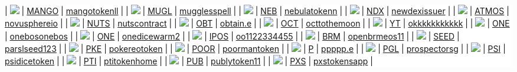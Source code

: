 | <img src="https://raw.githubusercontent.com/BlockABC/eos-tokens/master/tokens/mangotokenll/MANGO.png" width=30 /> | [MANGO](https://github.com/BlockABC/eos-tokens/blob/master/tokens/mangotokenll/MANGO.json) | [mangotokenll](https://eospark.com/contract/mangotokenll) |
| <img src="https://raw.githubusercontent.com/BlockABC/eos-tokens/master/tokens/mugglesspell/MUGL.png" width=30 /> | [MUGL](https://github.com/BlockABC/eos-tokens/blob/master/tokens/mugglesspell/MUGL.json) | [mugglesspell](https://eospark.com/contract/mugglesspell) |
| <img src="https://raw.githubusercontent.com/BlockABC/eos-tokens/master/tokens/nebulatokenn/NEB.png" width=30 /> | [NEB](https://github.com/BlockABC/eos-tokens/blob/master/tokens/nebulatokenn/NEB.json) | [nebulatokenn](https://eospark.com/contract/nebulatokenn) |
| <img src="https://raw.githubusercontent.com/BlockABC/eos-tokens/master/tokens/newdexissuer/NDX.png" width=30 /> | [NDX](https://github.com/BlockABC/eos-tokens/blob/master/tokens/newdexissuer/NDX.json) | [newdexissuer](https://eospark.com/contract/newdexissuer) |
| <img src="https://raw.githubusercontent.com/BlockABC/eos-tokens/master/tokens/novusphereio/ATMOS.png" width=30 /> | [ATMOS](https://github.com/BlockABC/eos-tokens/blob/master/tokens/novusphereio/ATMOS.json) | [novusphereio](https://eospark.com/contract/novusphereio) |
| <img src="https://raw.githubusercontent.com/BlockABC/eos-tokens/master/tokens/nutscontract/NUTS.png" width=30 /> | [NUTS](https://github.com/BlockABC/eos-tokens/blob/master/tokens/nutscontract/NUTS.json) | [nutscontract](https://eospark.com/contract/nutscontract) |
| <img src="https://raw.githubusercontent.com/BlockABC/eos-tokens/master/tokens/obtain.e/OBT.png" width=30 /> | [OBT](https://github.com/BlockABC/eos-tokens/blob/master/tokens/obtain.e/OBT.json) | [obtain.e](https://eospark.com/contract/obtain.e) |
| <img src="https://raw.githubusercontent.com/BlockABC/eos-tokens/master/tokens/octtothemoon/OCT.png" width=30 /> | [OCT](https://github.com/BlockABC/eos-tokens/blob/master/tokens/octtothemoon/OCT.json) | [octtothemoon](https://eospark.com/contract/octtothemoon) |
| <img src="https://raw.githubusercontent.com/BlockABC/eos-tokens/master/tokens/okkkkkkkkkkk/YT.png" width=30 /> | [YT](https://github.com/BlockABC/eos-tokens/blob/master/tokens/okkkkkkkkkkk/YT.json) | [okkkkkkkkkkk](https://eospark.com/contract/okkkkkkkkkkk) |
| <img src="https://raw.githubusercontent.com/BlockABC/eos-tokens/master/tokens/onebosonebos/ONE.png" width=30 /> | [ONE](https://github.com/BlockABC/eos-tokens/blob/master/tokens/onebosonebos/ONE.json) | [onebosonebos](https://eospark.com/contract/onebosonebos) |
| <img src="https://raw.githubusercontent.com/BlockABC/eos-tokens/master/tokens/onedicewarm2/ONE.png" width=30 /> | [ONE](https://github.com/BlockABC/eos-tokens/blob/master/tokens/onedicewarm2/ONE.json) | [onedicewarm2](https://eospark.com/contract/onedicewarm2) |
| <img src="https://raw.githubusercontent.com/BlockABC/eos-tokens/master/tokens/oo1122334455/IPOS.png" width=30 /> | [IPOS](https://github.com/BlockABC/eos-tokens/blob/master/tokens/oo1122334455/IPOS.json) | [oo1122334455](https://eospark.com/contract/oo1122334455) |
| <img src="https://raw.githubusercontent.com/BlockABC/eos-tokens/master/tokens/openbrmeos11/BRM.png" width=30 /> | [BRM](https://github.com/BlockABC/eos-tokens/blob/master/tokens/openbrmeos11/BRM.json) | [openbrmeos11](https://eospark.com/contract/openbrmeos11) |
| <img src="https://raw.githubusercontent.com/BlockABC/eos-tokens/master/tokens/parslseed123/SEED.png" width=30 /> | [SEED](https://github.com/BlockABC/eos-tokens/blob/master/tokens/parslseed123/SEED.json) | [parslseed123](https://eospark.com/contract/parslseed123) |
| <img src="https://raw.githubusercontent.com/BlockABC/eos-tokens/master/tokens/pokereotoken/PKE.png" width=30 /> | [PKE](https://github.com/BlockABC/eos-tokens/blob/master/tokens/pokereotoken/PKE.json) | [pokereotoken](https://eospark.com/contract/pokereotoken) |
| <img src="https://raw.githubusercontent.com/BlockABC/eos-tokens/master/tokens/poormantoken/POOR.png" width=30 /> | [POOR](https://github.com/BlockABC/eos-tokens/blob/master/tokens/poormantoken/POOR.json) | [poormantoken](https://eospark.com/contract/poormantoken) |
| <img src="https://raw.githubusercontent.com/BlockABC/eos-tokens/master/tokens/ppppp.e/P.png" width=30 /> | [P](https://github.com/BlockABC/eos-tokens/blob/master/tokens/ppppp.e/P.json) | [ppppp.e](https://eospark.com/contract/ppppp.e) |
| <img src="https://raw.githubusercontent.com/BlockABC/eos-tokens/master/tokens/prospectorsg/PGL.png" width=30 /> | [PGL](https://github.com/BlockABC/eos-tokens/blob/master/tokens/prospectorsg/PGL.json) | [prospectorsg](https://eospark.com/contract/prospectorsg) |
| <img src="https://raw.githubusercontent.com/BlockABC/eos-tokens/master/tokens/psidicetoken/PSI.png" width=30 /> | [PSI](https://github.com/BlockABC/eos-tokens/blob/master/tokens/psidicetoken/PSI.json) | [psidicetoken](https://eospark.com/contract/psidicetoken) |
| <img src="https://raw.githubusercontent.com/BlockABC/eos-tokens/master/tokens/ptitokenhome/PTI.png" width=30 /> | [PTI](https://github.com/BlockABC/eos-tokens/blob/master/tokens/ptitokenhome/PTI.json) | [ptitokenhome](https://eospark.com/contract/ptitokenhome) |
| <img src="https://raw.githubusercontent.com/BlockABC/eos-tokens/master/tokens/publytoken11/PUB.png" width=30 /> | [PUB](https://github.com/BlockABC/eos-tokens/blob/master/tokens/publytoken11/PUB.json) | [publytoken11](https://eospark.com/contract/publytoken11) |
| <img src="https://raw.githubusercontent.com/BlockABC/eos-tokens/master/tokens/pxstokensapp/PXS.png" width=30 /> | [PXS](https://github.com/BlockABC/eos-tokens/blob/master/tokens/pxstokensapp/PXS.json) | [pxstokensapp](https://eospark.com/contract/pxstokensapp) |